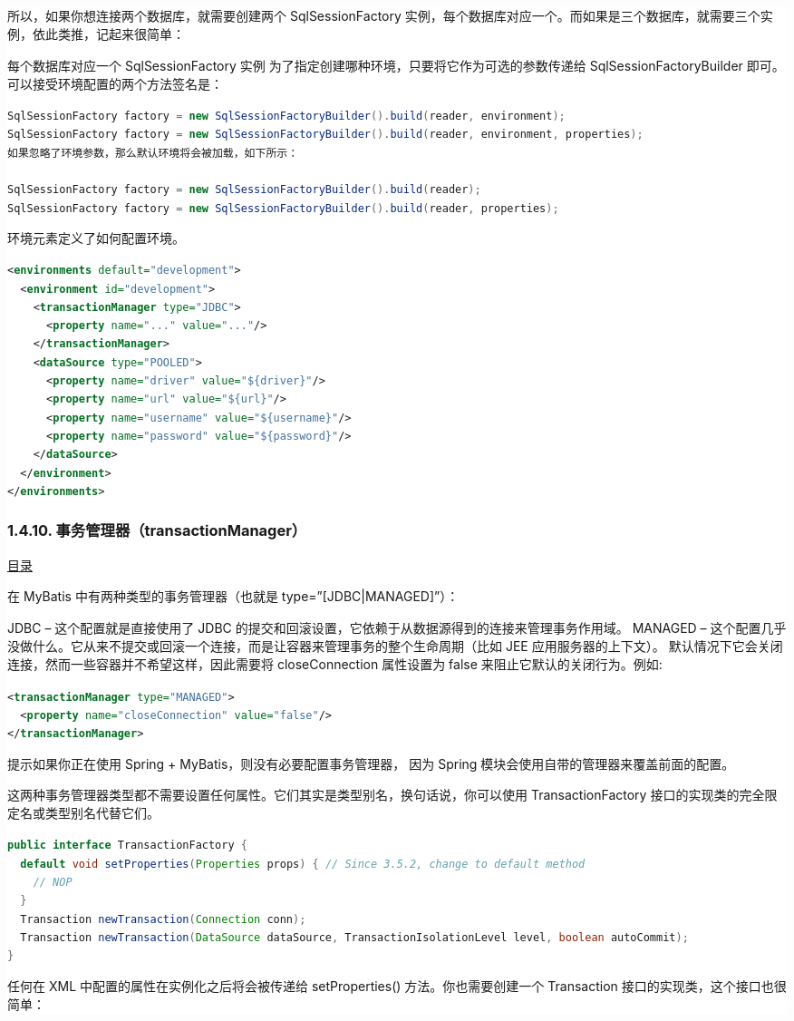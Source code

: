 所以，如果你想连接两个数据库，就需要创建两个 SqlSessionFactory 实例，每个数据库对应一个。而如果是三个数据库，就需要三个实例，依此类推，记起来很简单：

每个数据库对应一个 SqlSessionFactory 实例
为了指定创建哪种环境，只要将它作为可选的参数传递给 SqlSessionFactoryBuilder 即可。可以接受环境配置的两个方法签名是：

```java
SqlSessionFactory factory = new SqlSessionFactoryBuilder().build(reader, environment);
SqlSessionFactory factory = new SqlSessionFactoryBuilder().build(reader, environment, properties);
如果忽略了环境参数，那么默认环境将会被加载，如下所示：

SqlSessionFactory factory = new SqlSessionFactoryBuilder().build(reader);
SqlSessionFactory factory = new SqlSessionFactoryBuilder().build(reader, properties);
```

环境元素定义了如何配置环境。
```xml
<environments default="development">
  <environment id="development">
    <transactionManager type="JDBC">
      <property name="..." value="..."/>
    </transactionManager>
    <dataSource type="POOLED">
      <property name="driver" value="${driver}"/>
      <property name="url" value="${url}"/>
      <property name="username" value="${username}"/>
      <property name="password" value="${password}"/>
    </dataSource>
  </environment>
</environments>
```

### 1.4.10. 事务管理器（transactionManager）
<a href="#menu">目录</a>

在 MyBatis 中有两种类型的事务管理器（也就是 type=”[JDBC|MANAGED]”）：

JDBC – 这个配置就是直接使用了 JDBC 的提交和回滚设置，它依赖于从数据源得到的连接来管理事务作用域。
MANAGED – 这个配置几乎没做什么。它从来不提交或回滚一个连接，而是让容器来管理事务的整个生命周期（比如 JEE 应用服务器的上下文）。 默认情况下它会关闭连接，然而一些容器并不希望这样，因此需要将 closeConnection 属性设置为 false 来阻止它默认的关闭行为。例如:

```xml
<transactionManager type="MANAGED">
  <property name="closeConnection" value="false"/>
</transactionManager>
```

提示如果你正在使用 Spring + MyBatis，则没有必要配置事务管理器， 因为 Spring 模块会使用自带的管理器来覆盖前面的配置。

这两种事务管理器类型都不需要设置任何属性。它们其实是类型别名，换句话说，你可以使用 TransactionFactory 接口的实现类的完全限定名或类型别名代替它们。

```java
public interface TransactionFactory {
  default void setProperties(Properties props) { // Since 3.5.2, change to default method
    // NOP
  }
  Transaction newTransaction(Connection conn);
  Transaction newTransaction(DataSource dataSource, TransactionIsolationLevel level, boolean autoCommit);
}
```
任何在 XML 中配置的属性在实例化之后将会被传递给 setProperties() 方法。你也需要创建一个 Transaction 接口的实现类，这个接口也很简单：
